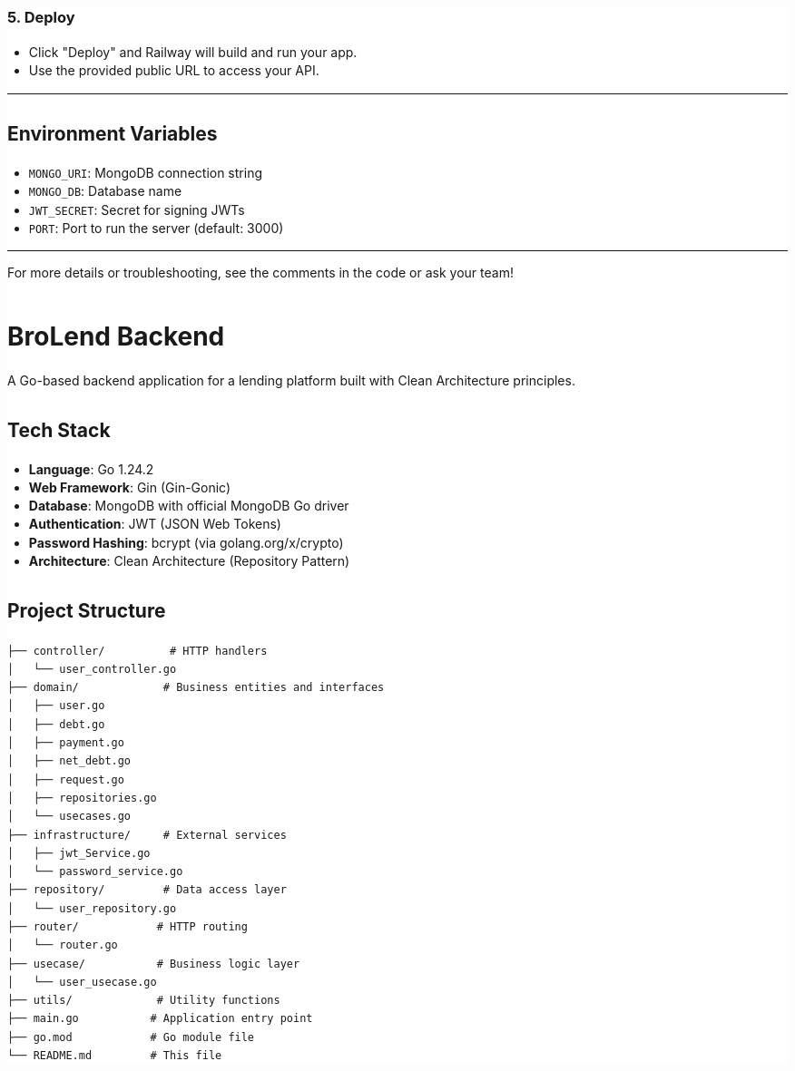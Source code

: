 ### 5. Deploy
- Click "Deploy" and Railway will build and run your app.
- Use the provided public URL to access your API.

---

## Environment Variables
- `MONGO_URI`: MongoDB connection string
- `MONGO_DB`: Database name
- `JWT_SECRET`: Secret for signing JWTs
- `PORT`: Port to run the server (default: 3000)

---

For more details or troubleshooting, see the comments in the code or ask your team!

# BroLend Backend

A Go-based backend application for a lending platform built with Clean Architecture principles.

## Tech Stack

- **Language**: Go 1.24.2
- **Web Framework**: Gin (Gin-Gonic)
- **Database**: MongoDB with official MongoDB Go driver
- **Authentication**: JWT (JSON Web Tokens)
- **Password Hashing**: bcrypt (via golang.org/x/crypto)
- **Architecture**: Clean Architecture (Repository Pattern)

## Project Structure

```
├── controller/          # HTTP handlers
│   └── user_controller.go
├── domain/             # Business entities and interfaces
│   ├── user.go
│   ├── debt.go
│   ├── payment.go
│   ├── net_debt.go
│   ├── request.go
│   ├── repositories.go
│   └── usecases.go
├── infrastructure/     # External services
│   ├── jwt_Service.go
│   └── password_service.go
├── repository/         # Data access layer
│   └── user_repository.go
├── router/            # HTTP routing
│   └── router.go
├── usecase/           # Business logic layer
│   └── user_usecase.go
├── utils/             # Utility functions
├── main.go           # Application entry point
├── go.mod            # Go module file
└── README.md         # This file
```
